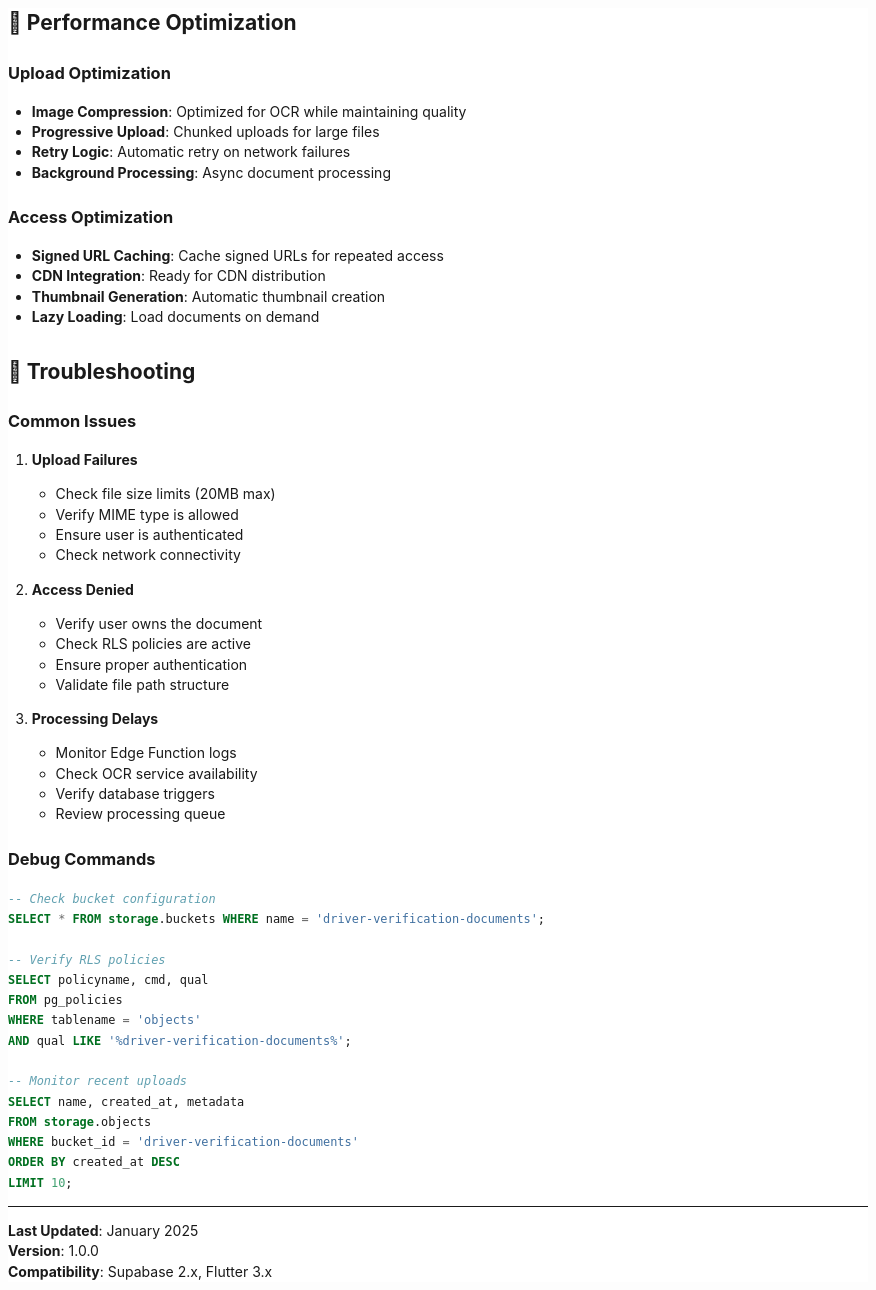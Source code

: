 ## 🚀 Performance Optimization

### **Upload Optimization**

- **Image Compression**: Optimized for OCR while maintaining quality
- **Progressive Upload**: Chunked uploads for large files
- **Retry Logic**: Automatic retry on network failures
- **Background Processing**: Async document processing

### **Access Optimization**

- **Signed URL Caching**: Cache signed URLs for repeated access
- **CDN Integration**: Ready for CDN distribution
- **Thumbnail Generation**: Automatic thumbnail creation
- **Lazy Loading**: Load documents on demand

## 🔧 Troubleshooting

### **Common Issues**

1. **Upload Failures**
   - Check file size limits (20MB max)
   - Verify MIME type is allowed
   - Ensure user is authenticated
   - Check network connectivity

2. **Access Denied**
   - Verify user owns the document
   - Check RLS policies are active
   - Ensure proper authentication
   - Validate file path structure

3. **Processing Delays**
   - Monitor Edge Function logs
   - Check OCR service availability
   - Verify database triggers
   - Review processing queue

### **Debug Commands**

```sql
-- Check bucket configuration
SELECT * FROM storage.buckets WHERE name = 'driver-verification-documents';

-- Verify RLS policies
SELECT policyname, cmd, qual 
FROM pg_policies 
WHERE tablename = 'objects' 
AND qual LIKE '%driver-verification-documents%';

-- Monitor recent uploads
SELECT name, created_at, metadata 
FROM storage.objects 
WHERE bucket_id = 'driver-verification-documents' 
ORDER BY created_at DESC 
LIMIT 10;
```

---

**Last Updated**: January 2025  
**Version**: 1.0.0  
**Compatibility**: Supabase 2.x, Flutter 3.x
